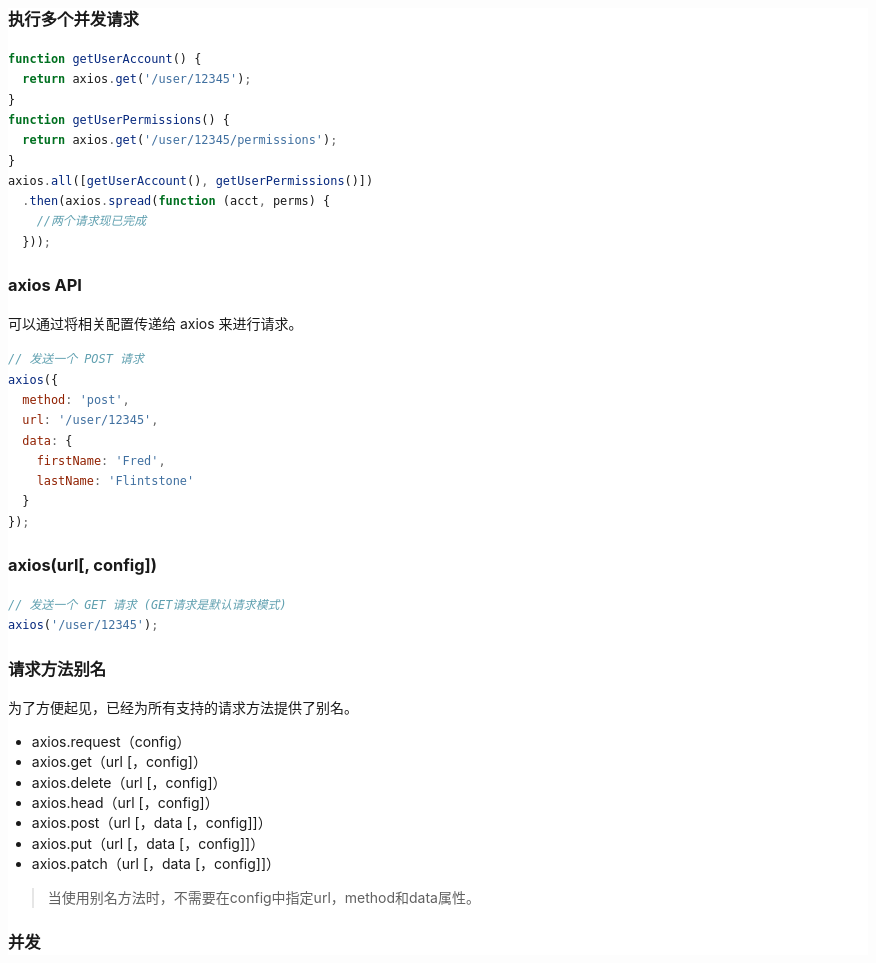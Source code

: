 ### 执行多个并发请求

```JavaScript
function getUserAccount() {
  return axios.get('/user/12345');
}
function getUserPermissions() {
  return axios.get('/user/12345/permissions');
}
axios.all([getUserAccount(), getUserPermissions()])
  .then(axios.spread(function (acct, perms) {
    //两个请求现已完成
  }));
```

### axios API

可以通过将相关配置传递给 axios 来进行请求。

```JavaScript
// 发送一个 POST 请求
axios({
  method: 'post',
  url: '/user/12345',
  data: {
    firstName: 'Fred',
    lastName: 'Flintstone'
  }
});
```

### axios(url[, config])

```JavaScript
// 发送一个 GET 请求 (GET请求是默认请求模式)
axios('/user/12345');
```

### 请求方法别名

为了方便起见，已经为所有支持的请求方法提供了别名。

+ axios.request（config）
+ axios.get（url [，config]）
+ axios.delete（url [，config]）
+ axios.head（url [，config]）
+ axios.post（url [，data [，config]]）
+ axios.put（url [，data [，config]]）
+ axios.patch（url [，data [，config]]）

> 当使用别名方法时，不需要在config中指定url，method和data属性。

### 并发
